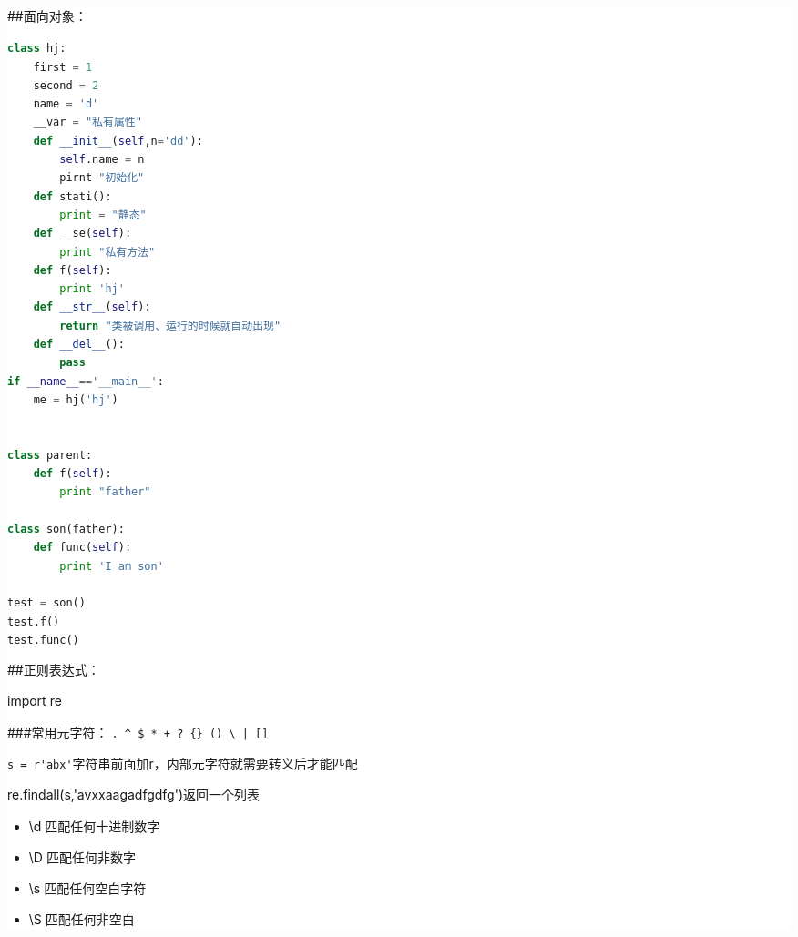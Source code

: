 
##面向对象：

```python
class hj:
    first = 1
    second = 2
    name = 'd'
    __var = "私有属性"
    def __init__(self,n='dd'):
        self.name = n
        pirnt "初始化"
    def stati():
        print = "静态"
    def __se(self):
        print "私有方法"
    def f(self):
        print 'hj'
    def __str__(self):
        return "类被调用、运行的时候就自动出现"
    def __del__():
        pass
if __name__=='__main__':
    me = hj('hj')


class parent:
    def f(self):
        print "father"

class son(father):
    def func(self):
        print 'I am son'

test = son()
test.f()
test.func()
```


##正则表达式：

import re

###常用元字符： `. ^ $ * + ? {} () \ | []`	

`s = r'abx'`字符串前面加r，内部元字符就需要转义后才能匹配

re.findall(s,'avxxaagadfgdfg')返回一个列表

* \d 匹配任何十进制数字

* \D 匹配任何非数字

* \s 匹配任何空白字符

* \S 匹配任何非空白
